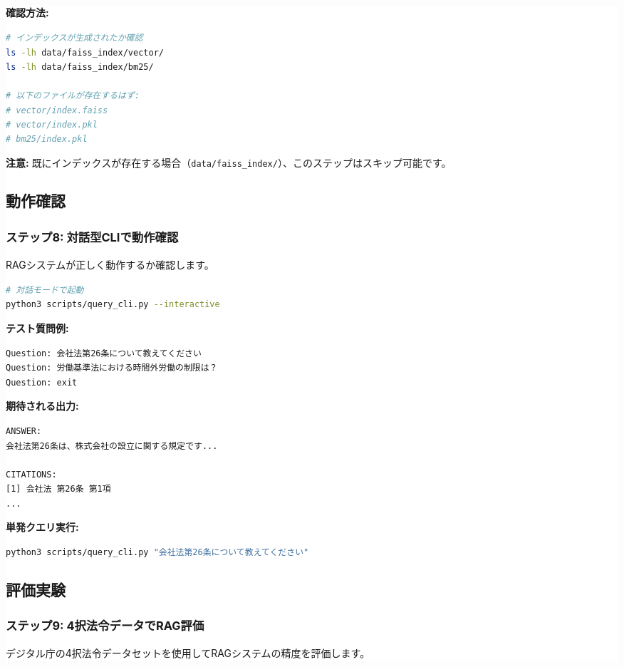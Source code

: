 **確認方法:**

```bash
# インデックスが生成されたか確認
ls -lh data/faiss_index/vector/
ls -lh data/faiss_index/bm25/

# 以下のファイルが存在するはず:
# vector/index.faiss
# vector/index.pkl
# bm25/index.pkl
```

**注意:** 既にインデックスが存在する場合（`data/faiss_index/`）、このステップはスキップ可能です。

## 動作確認

### ステップ8: 対話型CLIで動作確認

RAGシステムが正しく動作するか確認します。

```bash
# 対話モードで起動
python3 scripts/query_cli.py --interactive
```

**テスト質問例:**

```
Question: 会社法第26条について教えてください
Question: 労働基準法における時間外労働の制限は？
Question: exit
```

**期待される出力:**

```
ANSWER:
会社法第26条は、株式会社の設立に関する規定です...

CITATIONS:
[1] 会社法 第26条 第1項
...
```

**単発クエリ実行:**

```bash
python3 scripts/query_cli.py "会社法第26条について教えてください"
```

## 評価実験

### ステップ9: 4択法令データでRAG評価

デジタル庁の4択法令データセットを使用してRAGシステムの精度を評価します。
